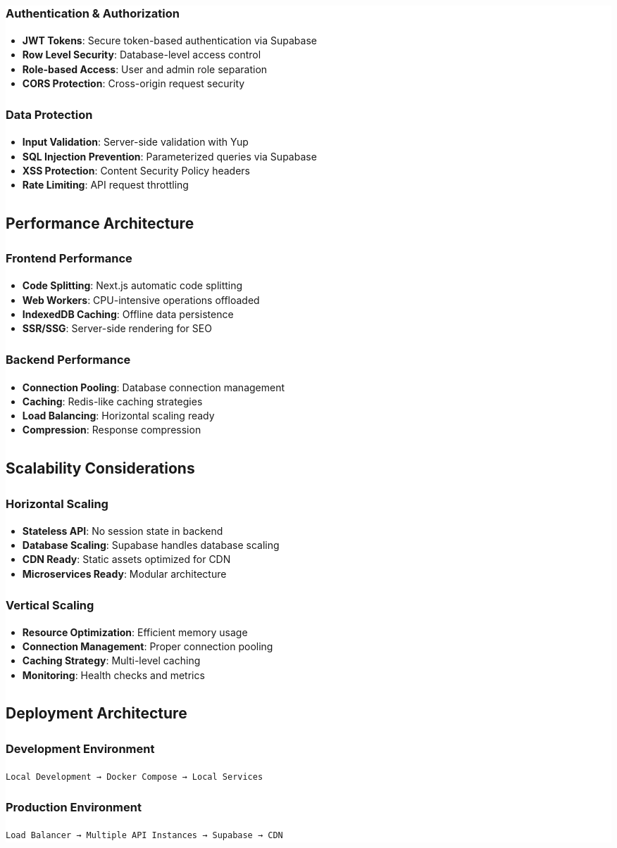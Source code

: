 ### Authentication & Authorization
- **JWT Tokens**: Secure token-based authentication via Supabase
- **Row Level Security**: Database-level access control
- **Role-based Access**: User and admin role separation
- **CORS Protection**: Cross-origin request security

### Data Protection
- **Input Validation**: Server-side validation with Yup
- **SQL Injection Prevention**: Parameterized queries via Supabase
- **XSS Protection**: Content Security Policy headers
- **Rate Limiting**: API request throttling

## Performance Architecture

### Frontend Performance
- **Code Splitting**: Next.js automatic code splitting
- **Web Workers**: CPU-intensive operations offloaded
- **IndexedDB Caching**: Offline data persistence
- **SSR/SSG**: Server-side rendering for SEO

### Backend Performance
- **Connection Pooling**: Database connection management
- **Caching**: Redis-like caching strategies
- **Load Balancing**: Horizontal scaling ready
- **Compression**: Response compression

## Scalability Considerations

### Horizontal Scaling
- **Stateless API**: No session state in backend
- **Database Scaling**: Supabase handles database scaling
- **CDN Ready**: Static assets optimized for CDN
- **Microservices Ready**: Modular architecture

### Vertical Scaling
- **Resource Optimization**: Efficient memory usage
- **Connection Management**: Proper connection pooling
- **Caching Strategy**: Multi-level caching
- **Monitoring**: Health checks and metrics

## Deployment Architecture

### Development Environment
```
Local Development → Docker Compose → Local Services
```

### Production Environment
```
Load Balancer → Multiple API Instances → Supabase → CDN
```
